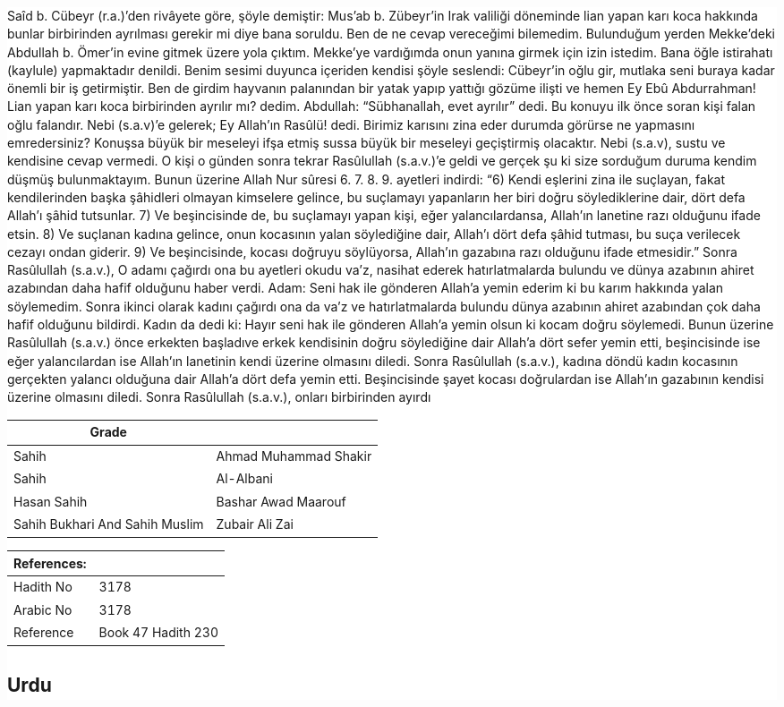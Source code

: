 Saîd b. Cübeyr (r.a.)’den rivâyete göre, şöyle demiştir: Mus’ab b. Zübeyr’in Irak valiliği döneminde lian yapan karı koca hakkında bunlar birbirinden ayrılması gerekir mi diye bana soruldu. Ben de ne cevap vereceğimi bilemedim. Bulunduğum yerden Mekke’deki Abdullah b. Ömer’in evine gitmek üzere yola çıktım. Mekke’ye vardığımda onun yanına girmek için izin istedim. Bana öğle istirahatı (kaylule) yapmaktadır denildi. Benim sesimi duyunca içeriden kendisi şöyle seslendi: Cübeyr’in oğlu gir, mutlaka seni buraya kadar önemli bir iş getirmiştir. Ben de girdim hayvanın palanından bir yatak yapıp yattığı gözüme ilişti ve hemen Ey Ebû Abdurrahman! Lian yapan karı koca birbirinden ayrılır mı? dedim. Abdullah: “Sübhanallah, evet ayrılır” dedi. Bu konuyu ilk önce soran kişi falan oğlu falandır. Nebi (s.a.v)’e gelerek; Ey Allah’ın Rasûlü! dedi. Birimiz karısını zina eder durumda görürse ne yapmasını emredersiniz? Konuşsa büyük bir meseleyi ifşa etmiş sussa büyük bir meseleyi geçiştirmiş olacaktır. Nebi (s.a.v), sustu ve kendisine cevap vermedi. O kişi o günden sonra tekrar Rasûlullah (s.a.v.)’e geldi ve gerçek şu ki size sorduğum duruma kendim düşmüş bulunmaktayım. Bunun üzerine Allah Nur sûresi 6. 7. 8. 9. ayetleri indirdi: “6) Kendi eşlerini zina ile suçlayan, fakat kendilerinden başka şâhidleri olmayan kimselere gelince, bu suçlamayı yapanların her biri doğru söylediklerine dair, dört defa Allah’ı şâhid tutsunlar. 7) Ve beşincisinde de, bu suçlamayı yapan kişi, eğer yalancılardansa, Allah’ın lanetine razı olduğunu ifade etsin. 8) Ve suçlanan kadına gelince, onun kocasının yalan söylediğine dair, Allah’ı dört defa şâhid tutması, bu suça verilecek cezayı ondan giderir. 9) Ve beşincisinde, kocası doğruyu söylüyorsa, Allah’ın gazabına razı olduğunu ifade etmesidir.” Sonra Rasûlullah (s.a.v.), O adamı çağırdı ona bu ayetleri okudu va’z, nasihat ederek hatırlatmalarda bulundu ve dünya azabının ahiret azabından daha hafif olduğunu haber verdi. Adam: Seni hak ile gönderen Allah’a yemin ederim ki bu karım hakkında yalan söylemedim. Sonra ikinci olarak kadını çağırdı ona da va’z ve hatırlatmalarda bulundu dünya azabının ahiret azabından çok daha hafif olduğunu bildirdi. Kadın da dedi ki: Hayır seni hak ile gönderen Allah’a yemin olsun ki kocam doğru söylemedi. Bunun üzerine Rasûlullah (s.a.v.) önce erkekten başladıve erkek kendisinin doğru söylediğine dair Allah’a dört sefer yemin etti, beşincisinde ise eğer yalancılardan ise Allah’ın lanetinin kendi üzerine olmasını diledi. Sonra Rasûlullah (s.a.v.), kadına döndü kadın kocasının gerçekten yalancı olduğuna dair Allah’a dört defa yemin etti. Beşincisinde şayet kocası doğrulardan ise Allah’ın gazabının kendisi üzerine olmasını diledi. Sonra Rasûlullah (s.a.v.), onları birbirinden ayırdı
</div>
<div style={{backgroundColor:'#f8f9fa',padding:20, marginBottom: 10}}><table> <thead> <tr> <th>Grade</th> <th></th> </tr> </thead> <tbody> <tr><td>Sahih</td><td>Ahmad Muhammad Shakir</td></tr><tr><td>Sahih</td><td>Al-Albani</td></tr><tr><td>Hasan Sahih</td><td>Bashar Awad Maarouf</td></tr><tr><td>Sahih Bukhari And Sahih Muslim</td><td>Zubair Ali Zai</td></tr></tbody></table><table> <thead> <tr> <th>References:</th> <th></th> </tr> </thead> <tbody><tr><td>Hadith No</td><td>3178</td></tr><tr><td>Arabic No</td><td>3178</td></tr><tr><td>Reference</td><td>Book 47 Hadith 230</td></tr></tbody></table></div>

## Urdu


<div dir="rtl" lang="ur" style={{fontSize:'larger',backgroundColor:'#f8f9fa',padding:20}}>